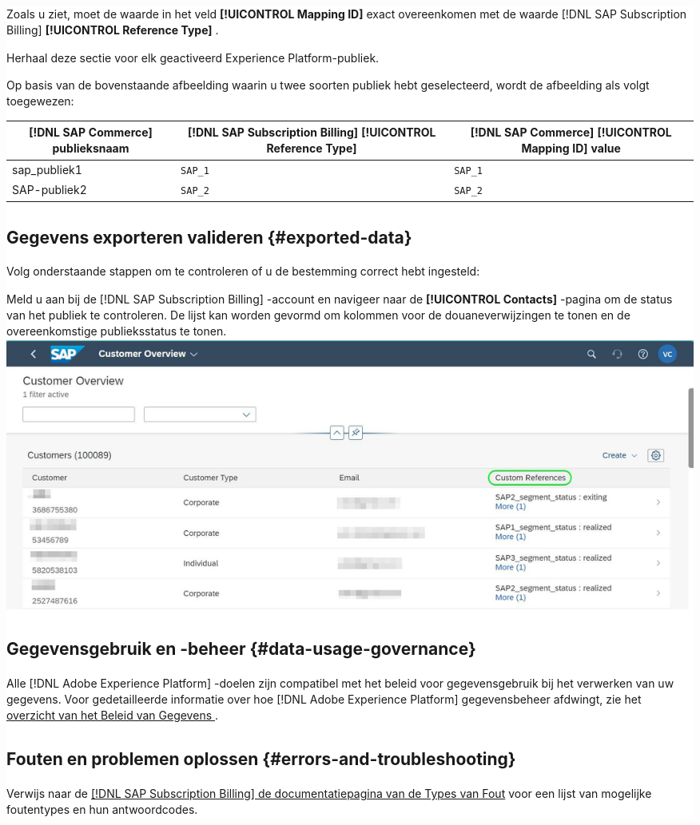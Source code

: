 Zoals u ziet, moet de waarde in het veld **[!UICONTROL Mapping ID]** exact overeenkomen met de waarde [!DNL SAP Subscription Billing] **[!UICONTROL Reference Type]** .

Herhaal deze sectie voor elk geactiveerd Experience Platform-publiek.

Op basis van de bovenstaande afbeelding waarin u twee soorten publiek hebt geselecteerd, wordt de afbeelding als volgt toegewezen:

| [!DNL SAP Commerce] publieksnaam | [!DNL SAP Subscription Billing] **[!UICONTROL Reference Type]** | [!DNL SAP Commerce] **[!UICONTROL Mapping ID]** value |
| --- | --- | --- |
| sap_publiek1 | `SAP_1` | `SAP_1` |
| SAP-publiek2 | `SAP_2` | `SAP_2` |

## Gegevens exporteren valideren {#exported-data}

Volg onderstaande stappen om te controleren of u de bestemming correct hebt ingesteld:

Meld u aan bij de [!DNL SAP Subscription Billing] -account en navigeer naar de **[!UICONTROL Contacts]** -pagina om de status van het publiek te controleren. De lijst kan worden gevormd om kolommen voor de douaneverwijzingen te tonen en de overeenkomstige publieksstatus te tonen.
![&#x200B; Beeld van het Factureren van het Abonnement van SAP die de pagina van het klantenoverzicht met kolomkopballen tonen die de publieksnaam en de statistieken van het celpubliek tonen &#x200B;](../../assets/catalog/ecommerce/sap-commerce/customer-overview.png)

## Gegevensgebruik en -beheer {#data-usage-governance}

Alle [!DNL Adobe Experience Platform] -doelen zijn compatibel met het beleid voor gegevensgebruik bij het verwerken van uw gegevens. Voor gedetailleerde informatie over hoe [!DNL Adobe Experience Platform] gegevensbeheer afdwingt, zie het [&#x200B; overzicht van het Beleid van Gegevens &#x200B;](/help/data-governance/home.md).

## Fouten en problemen oplossen {#errors-and-troubleshooting}

Verwijs naar de [[!DNL SAP Subscription Billing]  de documentatiepagina van de Types van Fout &#x200B;](https://help.sap.com/docs/CLOUD_TO_CASH_OD/987aec876092428f88162e438acf80d6/1a6a0dd6129c48e8b235190a1b5409fa.html) voor een lijst van mogelijke foutentypes en hun antwoordcodes.
